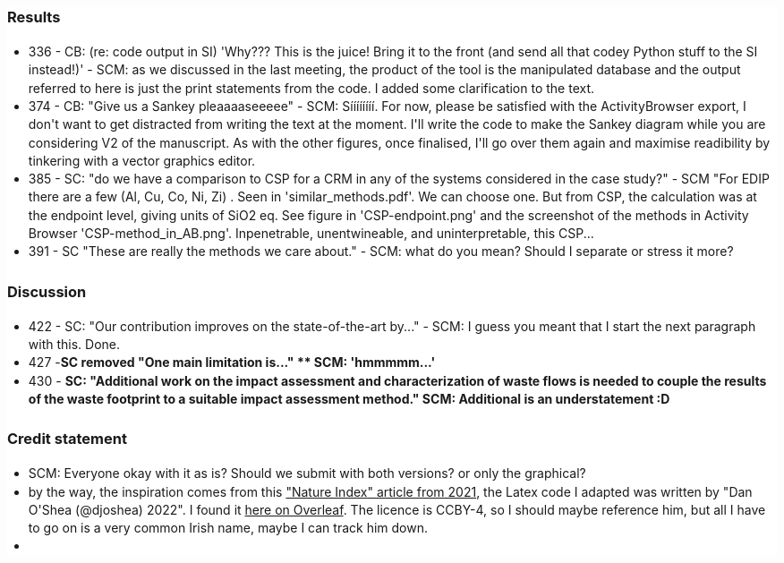 
### Results

* 336 - CB: (re: code output in SI) 'Why??? This is the juice! Bring it to the front (and send all that codey Python stuff to the SI instead!)' - SCM: as we discussed in the last meeting, the product of the tool is the manipulated database and the output referred to here is just the print statements from the code. I added some clarification to the text.
* 374 - CB: "Give us a Sankey pleaaaaseeeee" - SCM: Síííííííí. For now, please be satisfied with the ActivityBrowser export, I don't want to get distracted from writing the text at the moment. I'll write the code to make the Sankey diagram while you are considering V2 of the manuscript. As with the other figures, once finalised, I'll go over them again and maximise readibility by tinkering with a vector graphics editor.
* 385 - SC: "do we have a comparison to CSP for a CRM in any of the systems considered in the case study?" - SCM "For EDIP there are a few (Al, Cu, Co, Ni, Zi) . Seen in 'similar_methods.pdf'. We can choose one. But from CSP, the calculation was at the endpoint level, giving units of SiO2 eq. See figure in 'CSP-endpoint.png' and the screenshot of the methods in Activity Browser 'CSP-method_in_AB.png'. Inpenetrable, unentwineable, and uninterpretable, this CSP... 
* 391 - SC "These are really the methods we care about." - SCM: what do you mean? Should I separate or stress it more?

### Discussion

* 422 - SC: "Our contribution improves on the state-of-the-art by..." - SCM: I guess you meant that I start the next paragraph with this. Done. 
* 427 -**SC removed "One main limitation is..." ** SCM: 'hmmmmm...'**
* 430 - **SC: "Additional work on the impact assessment and characterization of waste flows is needed to couple the results of the waste footprint to a suitable impact assessment method." SCM: Additional is an understatement :D**

### Credit statement

* SCM: Everyone okay with it as is? Should we submit with both versions? or only the graphical?
* by the way, the inspiration comes from this ["Nature Index" article from 2021](https://www.nature.com/nature-index/news/researchers-embracing-visual-tools-contribution-matrix-give-fair-credit-authors-scientific-papers), the Latex code I adapted was written by "Dan O'Shea (@djoshea) 2022". I found it [here on Overleaf](https://www.overleaf.com/latex/examples/author-contribution-matrix-heatmap-graphic/fpvnqvjjkcwy). The licence is CCBY-4, so I should maybe reference him, but all I have to go on is a very common Irish name, maybe I can track him down.
* 
